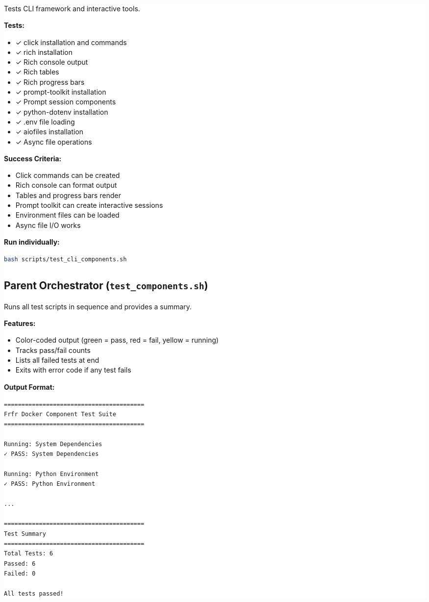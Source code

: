 Tests CLI framework and interactive tools.

**Tests:**
- ✓ click installation and commands
- ✓ rich installation
- ✓ Rich console output
- ✓ Rich tables
- ✓ Rich progress bars
- ✓ prompt-toolkit installation
- ✓ Prompt session components
- ✓ python-dotenv installation
- ✓ .env file loading
- ✓ aiofiles installation
- ✓ Async file operations

**Success Criteria:**
- Click commands can be created
- Rich console can format output
- Tables and progress bars render
- Prompt toolkit can create interactive sessions
- Environment files can be loaded
- Async file I/O works

**Run individually:**
```bash
bash scripts/test_cli_components.sh
```

## Parent Orchestrator (`test_components.sh`)

Runs all test scripts in sequence and provides a summary.

**Features:**
- Color-coded output (green = pass, red = fail, yellow = running)
- Tracks pass/fail counts
- Lists all failed tests at end
- Exits with error code if any test fails

**Output Format:**
```
========================================
Frfr Docker Component Test Suite
========================================

Running: System Dependencies
✓ PASS: System Dependencies

Running: Python Environment
✓ PASS: Python Environment

...

========================================
Test Summary
========================================
Total Tests: 6
Passed: 6
Failed: 0

All tests passed!
```
